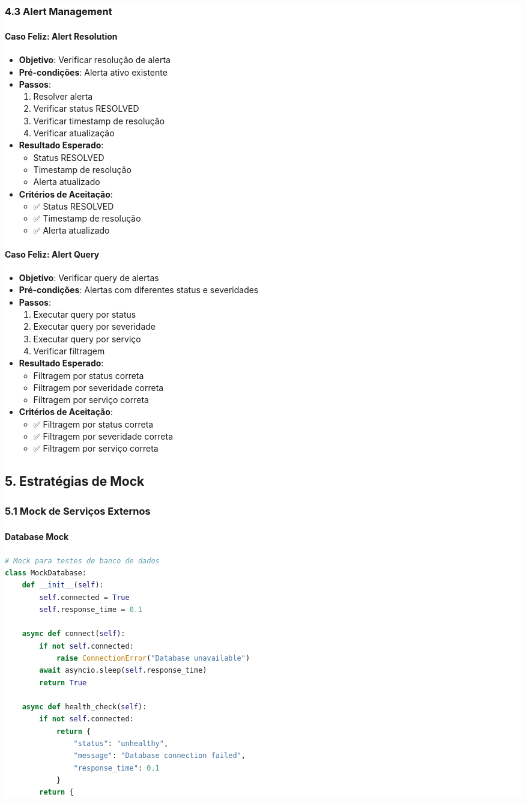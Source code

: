 ### **4.3 Alert Management**

#### **Caso Feliz: Alert Resolution**
- **Objetivo**: Verificar resolução de alerta
- **Pré-condições**: Alerta ativo existente
- **Passos**:
  1. Resolver alerta
  2. Verificar status RESOLVED
  3. Verificar timestamp de resolução
  4. Verificar atualização
- **Resultado Esperado**:
  - Status RESOLVED
  - Timestamp de resolução
  - Alerta atualizado
- **Critérios de Aceitação**:
  - ✅ Status RESOLVED
  - ✅ Timestamp de resolução
  - ✅ Alerta atualizado

#### **Caso Feliz: Alert Query**
- **Objetivo**: Verificar query de alertas
- **Pré-condições**: Alertas com diferentes status e severidades
- **Passos**:
  1. Executar query por status
  2. Executar query por severidade
  3. Executar query por serviço
  4. Verificar filtragem
- **Resultado Esperado**:
  - Filtragem por status correta
  - Filtragem por severidade correta
  - Filtragem por serviço correta
- **Critérios de Aceitação**:
  - ✅ Filtragem por status correta
  - ✅ Filtragem por severidade correta
  - ✅ Filtragem por serviço correta

## 5. Estratégias de Mock

### **5.1 Mock de Serviços Externos**

#### **Database Mock**
```python
# Mock para testes de banco de dados
class MockDatabase:
    def __init__(self):
        self.connected = True
        self.response_time = 0.1
    
    async def connect(self):
        if not self.connected:
            raise ConnectionError("Database unavailable")
        await asyncio.sleep(self.response_time)
        return True
    
    async def health_check(self):
        if not self.connected:
            return {
                "status": "unhealthy",
                "message": "Database connection failed",
                "response_time": 0.1
            }
        return {
```